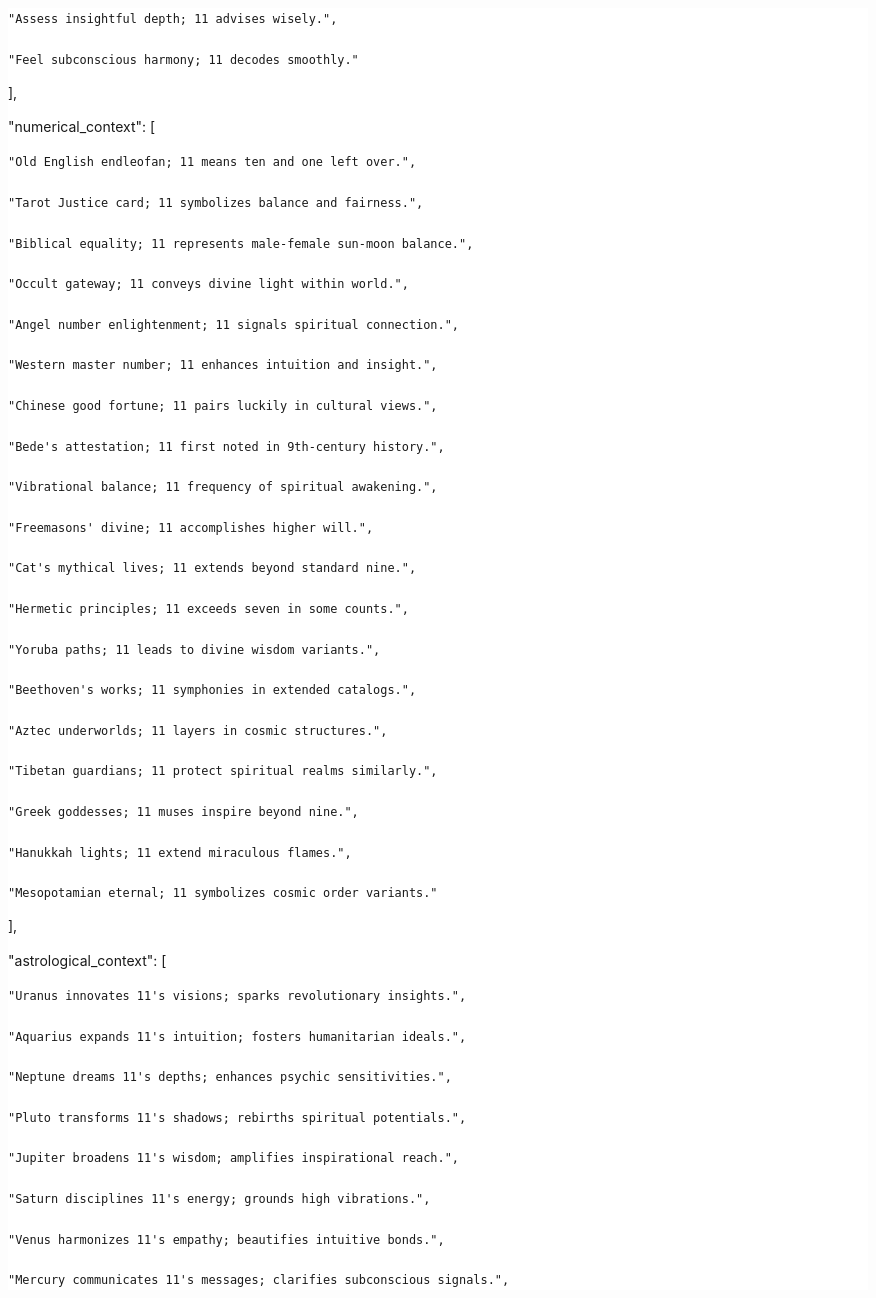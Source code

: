     "Assess insightful depth; 11 advises wisely.",

    "Feel subconscious harmony; 11 decodes smoothly."

  \],

  "numerical_context": \[

    "Old English endleofan; 11 means ten and one left over.",

    "Tarot Justice card; 11 symbolizes balance and fairness.",

    "Biblical equality; 11 represents male-female sun-moon balance.",

    "Occult gateway; 11 conveys divine light within world.",

    "Angel number enlightenment; 11 signals spiritual connection.",

    "Western master number; 11 enhances intuition and insight.",

    "Chinese good fortune; 11 pairs luckily in cultural views.",

    "Bede's attestation; 11 first noted in 9th-century history.",

    "Vibrational balance; 11 frequency of spiritual awakening.",

    "Freemasons' divine; 11 accomplishes higher will.",

    "Cat's mythical lives; 11 extends beyond standard nine.",

    "Hermetic principles; 11 exceeds seven in some counts.",

    "Yoruba paths; 11 leads to divine wisdom variants.",

    "Beethoven's works; 11 symphonies in extended catalogs.",

    "Aztec underworlds; 11 layers in cosmic structures.",

    "Tibetan guardians; 11 protect spiritual realms similarly.",

    "Greek goddesses; 11 muses inspire beyond nine.",

    "Hanukkah lights; 11 extend miraculous flames.",

    "Mesopotamian eternal; 11 symbolizes cosmic order variants."

  \],

  "astrological_context": \[

    "Uranus innovates 11's visions; sparks revolutionary insights.",

    "Aquarius expands 11's intuition; fosters humanitarian ideals.",

    "Neptune dreams 11's depths; enhances psychic sensitivities.",

    "Pluto transforms 11's shadows; rebirths spiritual potentials.",

    "Jupiter broadens 11's wisdom; amplifies inspirational reach.",

    "Saturn disciplines 11's energy; grounds high vibrations.",

    "Venus harmonizes 11's empathy; beautifies intuitive bonds.",

    "Mercury communicates 11's messages; clarifies subconscious signals.",

